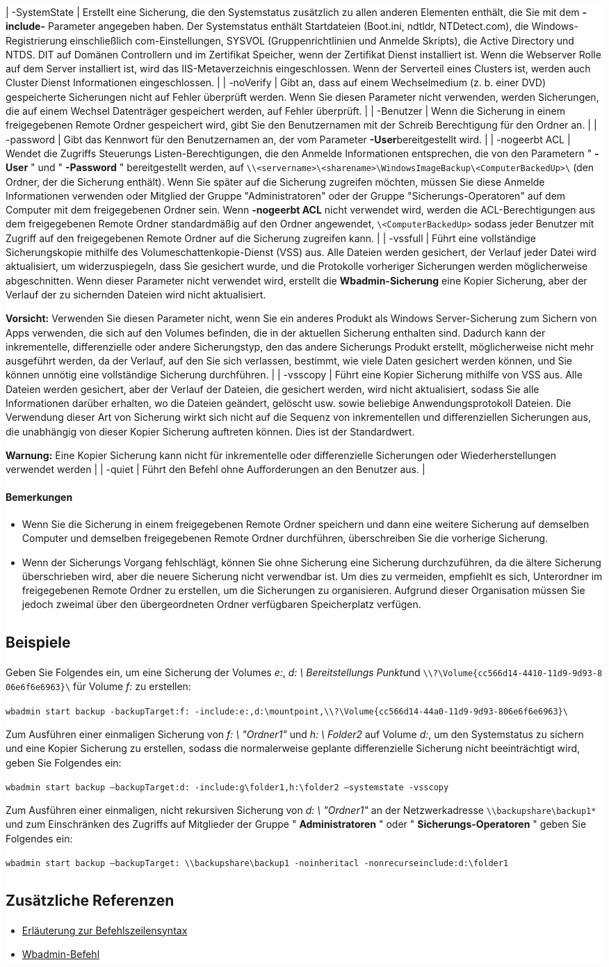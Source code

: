| -SystemState | Erstellt eine Sicherung, die den Systemstatus zusätzlich zu allen anderen Elementen enthält, die Sie mit dem **-include-** Parameter angegeben haben. Der Systemstatus enthält Startdateien (Boot.ini, ndtldr, NTDetect.com), die Windows-Registrierung einschließlich com-Einstellungen, SYSVOL (Gruppenrichtlinien und Anmelde Skripts), die Active Directory und NTDS. DIT auf Domänen Controllern und im Zertifikat Speicher, wenn der Zertifikat Dienst installiert ist. Wenn die Webserver Rolle auf dem Server installiert ist, wird das IIS-Metaverzeichnis eingeschlossen. Wenn der Serverteil eines Clusters ist, werden auch Cluster Dienst Informationen eingeschlossen. |
| -noVerify | Gibt an, dass auf einem Wechselmedium (z. b. einer DVD) gespeicherte Sicherungen nicht auf Fehler überprüft werden. Wenn Sie diesen Parameter nicht verwenden, werden Sicherungen, die auf einem Wechsel Datenträger gespeichert werden, auf Fehler überprüft. |
| -Benutzer | Wenn die Sicherung in einem freigegebenen Remote Ordner gespeichert wird, gibt Sie den Benutzernamen mit der Schreib Berechtigung für den Ordner an. |
| -password | Gibt das Kennwort für den Benutzernamen an, der vom Parameter **-User**bereitgestellt wird. |
| -nogeerbt ACL | Wendet die Zugriffs Steuerungs Listen-Berechtigungen, die den Anmelde Informationen entsprechen, die von den Parametern " **-User** " und " **-Password** " bereitgestellt werden, auf `\\<servername>\<sharename>\WindowsImageBackup\<ComputerBackedUp>\` (den Ordner, der die Sicherung enthält). Wenn Sie später auf die Sicherung zugreifen möchten, müssen Sie diese Anmelde Informationen verwenden oder Mitglied der Gruppe "Administratoren" oder der Gruppe "Sicherungs-Operatoren" auf dem Computer mit dem freigegebenen Ordner sein. Wenn **-nogeerbt ACL** nicht verwendet wird, werden die ACL-Berechtigungen aus dem freigegebenen Remote Ordner standardmäßig auf den Ordner angewendet, `\<ComputerBackedUp>` sodass jeder Benutzer mit Zugriff auf den freigegebenen Remote Ordner auf die Sicherung zugreifen kann. |
| -vssfull | Führt eine vollständige Sicherungskopie mithilfe des Volumeschattenkopie-Dienst (VSS) aus. Alle Dateien werden gesichert, der Verlauf jeder Datei wird aktualisiert, um widerzuspiegeln, dass Sie gesichert wurde, und die Protokolle vorheriger Sicherungen werden möglicherweise abgeschnitten. Wenn dieser Parameter nicht verwendet wird, erstellt die **Wbadmin-Sicherung** eine Kopier Sicherung, aber der Verlauf der zu sichernden Dateien wird nicht aktualisiert.<p>**Vorsicht:** Verwenden Sie diesen Parameter nicht, wenn Sie ein anderes Produkt als Windows Server-Sicherung zum Sichern von Apps verwenden, die sich auf den Volumes befinden, die in der aktuellen Sicherung enthalten sind. Dadurch kann der inkrementelle, differenzielle oder andere Sicherungstyp, den das andere Sicherungs Produkt erstellt, möglicherweise nicht mehr ausgeführt werden, da der Verlauf, auf den Sie sich verlassen, bestimmt, wie viele Daten gesichert werden können, und Sie können unnötig eine vollständige Sicherung durchführen. |
| -vsscopy | Führt eine Kopier Sicherung mithilfe von VSS aus. Alle Dateien werden gesichert, aber der Verlauf der Dateien, die gesichert werden, wird nicht aktualisiert, sodass Sie alle Informationen darüber erhalten, wo die Dateien geändert, gelöscht usw. sowie beliebige Anwendungsprotokoll Dateien. Die Verwendung dieser Art von Sicherung wirkt sich nicht auf die Sequenz von inkrementellen und differenziellen Sicherungen aus, die unabhängig von dieser Kopier Sicherung auftreten können. Dies ist der Standardwert.<p>**Warnung:** Eine Kopier Sicherung kann nicht für inkrementelle oder differenzielle Sicherungen oder Wiederherstellungen verwendet werden |
| -quiet | Führt den Befehl ohne Aufforderungen an den Benutzer aus. |

#### <a name="remarks"></a>Bemerkungen

- Wenn Sie die Sicherung in einem freigegebenen Remote Ordner speichern und dann eine weitere Sicherung auf demselben Computer und demselben freigegebenen Remote Ordner durchführen, überschreiben Sie die vorherige Sicherung.

- Wenn der Sicherungs Vorgang fehlschlägt, können Sie ohne Sicherung eine Sicherung durchzuführen, da die ältere Sicherung überschrieben wird, aber die neuere Sicherung nicht verwendbar ist. Um dies zu vermeiden, empfiehlt es sich, Unterordner im freigegebenen Remote Ordner zu erstellen, um die Sicherungen zu organisieren. Aufgrund dieser Organisation müssen Sie jedoch zweimal über den übergeordneten Ordner verfügbaren Speicherplatz verfügen.

## <a name="examples"></a>Beispiele

Geben Sie Folgendes ein, um eine Sicherung der Volumes *e:*, *d: \\ Bereitstellungs Punkt*und `\\?\Volume{cc566d14-4410-11d9-9d93-806e6f6e6963}\` für Volume *f:* zu erstellen:

```
wbadmin start backup -backupTarget:f: -include:e:,d:\mountpoint,\\?\Volume{cc566d14-44a0-11d9-9d93-806e6f6e6963}\
```

Zum Ausführen einer einmaligen Sicherung von *f: \\ "Ordner1"* und *h: \\ Folder2* auf Volume *d:*, um den Systemstatus zu sichern und eine Kopier Sicherung zu erstellen, sodass die normalerweise geplante differenzielle Sicherung nicht beeinträchtigt wird, geben Sie Folgendes ein:

```
wbadmin start backup –backupTarget:d: -include:g\folder1,h:\folder2 –systemstate -vsscopy
```

Zum Ausführen einer einmaligen, nicht rekursiven Sicherung von *d: \\ "Ordner1"* an der Netzwerkadresse `\\backupshare\backup1*` und zum Einschränken des Zugriffs auf Mitglieder der Gruppe " **Administratoren** " oder " **Sicherungs-Operatoren** " geben Sie Folgendes ein:

```
wbadmin start backup –backupTarget: \\backupshare\backup1 -noinheritacl -nonrecurseinclude:d:\folder1
```

## <a name="additional-references"></a>Zusätzliche Referenzen

- [Erläuterung zur Befehlszeilensyntax](command-line-syntax-key.md)

- [Wbadmin-Befehl](wbadmin.md)
